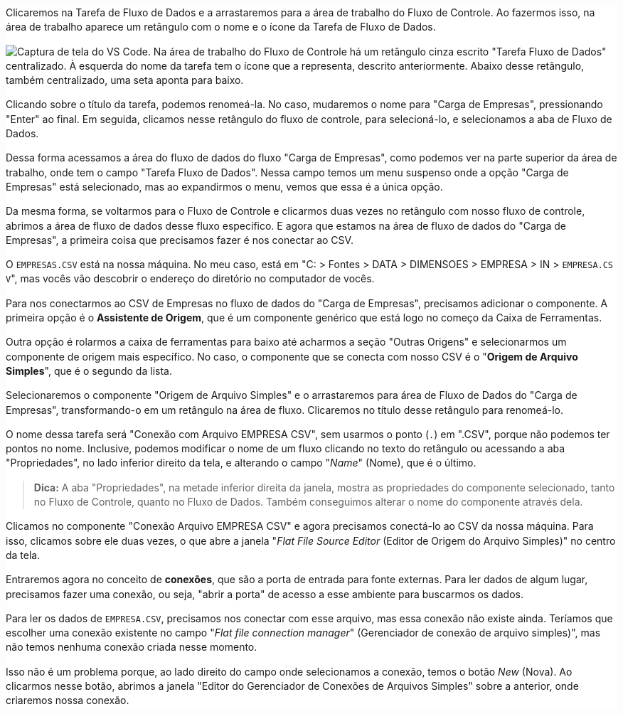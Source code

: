 Clicaremos na Tarefa de Fluxo de Dados e a arrastaremos para a área de trabalho do Fluxo de Controle. Ao fazermos isso, na área de trabalho aparece um retângulo com o nome e o ícone da Tarefa de Fluxo de Dados.

![Captura de tela do VS Code. Na área de trabalho do Fluxo de Controle há um retângulo cinza escrito "Tarefa Fluxo de Dados" centralizado. À esquerda do nome da tarefa tem o ícone que a representa, descrito anteriormente. Abaixo desse retângulo, também centralizado, uma seta aponta para baixo.](../_resources/3998a9f1-8cda-4ea5-a887-6bf0dc17.png)

Clicando sobre o título da tarefa, podemos renomeá-la. No caso, mudaremos o nome para "Carga de Empresas", pressionando "Enter" ao final. Em seguida, clicamos nesse retângulo do fluxo de controle, para selecioná-lo, e selecionamos a aba de Fluxo de Dados.

Dessa forma acessamos a área do fluxo de dados do fluxo "Carga de Empresas", como podemos ver na parte superior da área de trabalho, onde tem o campo "Tarefa Fluxo de Dados". Nessa campo temos um menu suspenso onde a opção "Carga de Empresas" está selecionado, mas ao expandirmos o menu, vemos que essa é a única opção.

Da mesma forma, se voltarmos para o Fluxo de Controle e clicarmos duas vezes no retângulo com nosso fluxo de controle, abrimos a área de fluxo de dados desse fluxo específico. E agora que estamos na área de fluxo de dados do "Carga de Empresas", a primeira coisa que precisamos fazer é nos conectar ao CSV.

O `EMPRESAS.CSV` está na nossa máquina. No meu caso, está em "C: > Fontes > DATA > DIMENSOES > EMPRESA > IN > `EMPRESA.CSV`", mas vocês vão descobrir o endereço do diretório no computador de vocês.

Para nos conectarmos ao CSV de Empresas no fluxo de dados do "Carga de Empresas", precisamos adicionar o componente. A primeira opção é o **Assistente de Origem**, que é um componente genérico que está logo no começo da Caixa de Ferramentas.

Outra opção é rolarmos a caixa de ferramentas para baixo até acharmos a seção "Outras Origens" e selecionarmos um componente de origem mais específico. No caso, o componente que se conecta com nosso CSV é o "**Origem de Arquivo Simples**", que é o segundo da lista.

Selecionaremos o componente "Origem de Arquivo Simples" e o arrastaremos para área de Fluxo de Dados do "Carga de Empresas", transformando-o em um retângulo na área de fluxo. Clicaremos no título desse retângulo para renomeá-lo.

O nome dessa tarefa será "Conexão com Arquivo EMPRESA CSV", sem usarmos o ponto (`.`) em ".CSV", porque não podemos ter pontos no nome. Inclusive, podemos modificar o nome de um fluxo clicando no texto do retângulo ou acessando a aba "Propriedades", no lado inferior direito da tela, e alterando o campo "*Name*" (Nome), que é o último.

> **Dica:** A aba "Propriedades", na metade inferior direita da janela, mostra as propriedades do componente selecionado, tanto no Fluxo de Controle, quanto no Fluxo de Dados. Também conseguimos alterar o nome do componente através dela.

Clicamos no componente "Conexão Arquivo EMPRESA CSV" e agora precisamos conectá-lo ao CSV da nossa máquina. Para isso, clicamos sobre ele duas vezes, o que abre a janela "*Flat File Source Editor* (Editor de Origem do Arquivo Simples)" no centro da tela.

Entraremos agora no conceito de **conexões**, que são a porta de entrada para fonte externas. Para ler dados de algum lugar, precisamos fazer uma conexão, ou seja, "abrir a porta" de acesso a esse ambiente para buscarmos os dados.

Para ler os dados de `EMPRESA.CSV`, precisamos nos conectar com esse arquivo, mas essa conexão não existe ainda. Teríamos que escolher uma conexão existente no campo "*Flat file connection manager*" (Gerenciador de conexão de arquivo simples)", mas não temos nenhuma conexão criada nesse momento.

Isso não é um problema porque, ao lado direito do campo onde selecionamos a conexão, temos o botão *New* (Nova). Ao clicarmos nesse botão, abrimos a janela "Editor do Gerenciador de Conexões de Arquivos Simples" sobre a anterior, onde criaremos nossa conexão.
